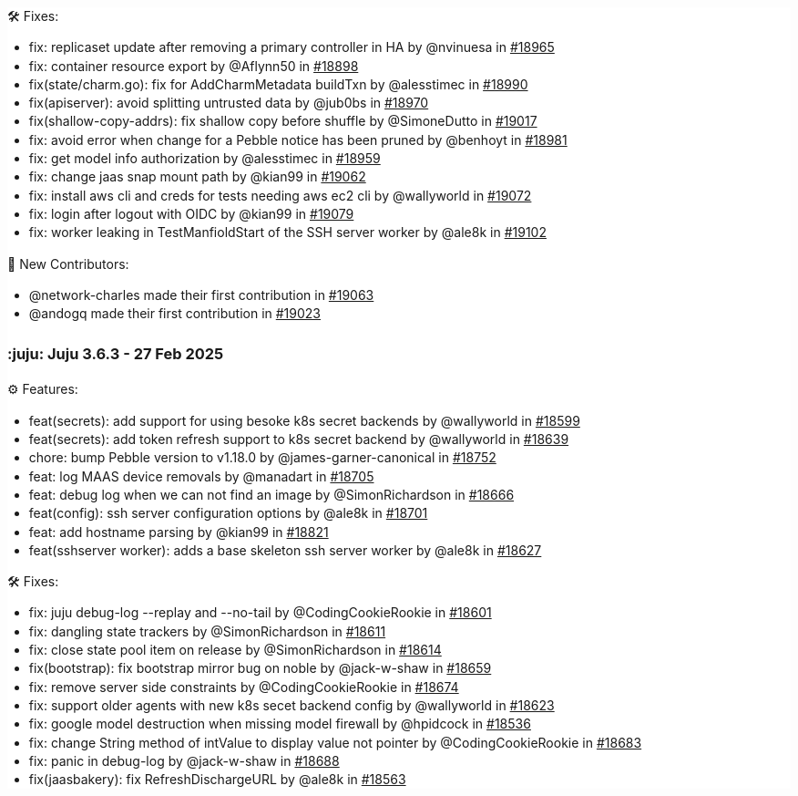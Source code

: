 :hammer_and_wrench: Fixes:
* fix: replicaset update after removing a primary controller in HA by @nvinuesa in [#18965](https://github.com/juju/juju/pull/18965)
* fix: container resource export by @Aflynn50 in [#18898](https://github.com/juju/juju/pull/18898)
* fix(state/charm.go): fix for AddCharmMetadata buildTxn by @alesstimec in [#18990](https://github.com/juju/juju/pull/18990)
* fix(apiserver): avoid splitting untrusted data by @jub0bs in [#18970](https://github.com/juju/juju/pull/18970)
* fix(shallow-copy-addrs): fix shallow copy before shuffle by @SimoneDutto in [#19017](https://github.com/juju/juju/pull/19017)
* fix: avoid error when change for a Pebble notice has been pruned by @benhoyt in [#18981](https://github.com/juju/juju/pull/18981)
* fix: get model info authorization by @alesstimec in [#18959](https://github.com/juju/juju/pull/18959)
* fix: change jaas snap mount path by @kian99 in [#19062](https://github.com/juju/juju/pull/19062)
* fix: install aws cli and creds for tests needing aws ec2 cli by @wallyworld in [#19072](https://github.com/juju/juju/pull/19072)
* fix: login after logout with OIDC by @kian99 in [#19079](https://github.com/juju/juju/pull/19079)
* fix: worker leaking in TestManfioldStart of the SSH server worker by @ale8k in [#19102](https://github.com/juju/juju/pull/19102)

:partying_face: New Contributors:
* @network-charles made their first contribution in [#19063](https://github.com/juju/juju/pull/19063)
* @andogq made their first contribution in [#19023](https://github.com/juju/juju/pull/19023)


### :juju: **Juju 3.6.3** - 27 Feb 2025
:gear: Features:
* feat(secrets): add support for using besoke k8s secret backends by @wallyworld in [#18599](https://github.com/juju/juju/pull/18599)
* feat(secrets): add token refresh support to k8s secret backend by @wallyworld in [#18639](https://github.com/juju/juju/pull/18639)
* chore: bump Pebble version to v1.18.0 by @james-garner-canonical in [#18752](https://github.com/juju/juju/pull/18752)
* feat: log MAAS device removals by @manadart in [#18705](https://github.com/juju/juju/pull/18705)
* feat: debug log when we can not find an image by @SimonRichardson in [#18666](https://github.com/juju/juju/pull/18666)
* feat(config): ssh server configuration options by @ale8k in [#18701](https://github.com/juju/juju/pull/18701)
* feat: add hostname parsing by @kian99 in [#18821](https://github.com/juju/juju/pull/18821)
* feat(sshserver worker): adds a base skeleton ssh server worker by @ale8k in [#18627](https://github.com/juju/juju/pull/18627)

:hammer_and_wrench: Fixes:
* fix: juju debug-log --replay and --no-tail by @CodingCookieRookie in [#18601](https://github.com/juju/juju/pull/18601)
* fix: dangling state trackers by @SimonRichardson in [#18611](https://github.com/juju/juju/pull/18611)
* fix: close state pool item on release by @SimonRichardson in [#18614](https://github.com/juju/juju/pull/18614)
* fix(bootstrap): fix bootstrap mirror bug on noble by @jack-w-shaw in [#18659](https://github.com/juju/juju/pull/18659)
* fix: remove server side constraints by @CodingCookieRookie in [#18674](https://github.com/juju/juju/pull/18674)
* fix: support older agents with new k8s secet backend config by @wallyworld in [#18623](https://github.com/juju/juju/pull/18623)
* fix: google model destruction when missing model firewall by @hpidcock in [#18536](https://github.com/juju/juju/pull/18536)
* fix: change String method of intValue to display value not pointer by @CodingCookieRookie in [#18683](https://github.com/juju/juju/pull/18683)
* fix: panic in debug-log by @jack-w-shaw in [#18688](https://github.com/juju/juju/pull/18688)
* fix(jaasbakery): fix RefreshDischargeURL by @ale8k in [#18563](https://github.com/juju/juju/pull/18563)